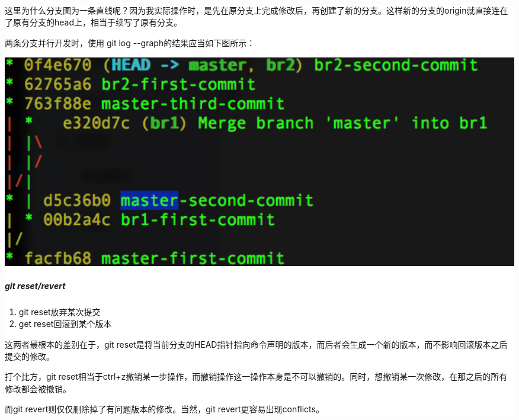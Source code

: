 这里为什么分支图为一条直线呢？因为我实际操作时，是先在原分支上完成修改后，再创建了新的分支。这样新的分支的origin就直接连在了原有分支的head上，相当于续写了原有分支。

两条分支并行开发时，使用 git log --graph的结果应当如下图所示：

![15](ref/15.png)

##### git reset/revert

1. git reset放弃某次提交
2. get reset回滚到某个版本

这两者最根本的差别在于，git reset是将当前分支的HEAD指针指向命令声明的版本，而后者会生成一个新的版本，而不影响回滚版本之后提交的修改。

打个比方，git reset相当于ctrl+z撤销某一步操作，而撤销操作这一操作本身是不可以撤销的。同时，想撤销某一次修改，在那之后的所有修改都会被撤销。

而git revert则仅仅删除掉了有问题版本的修改。当然，git revert更容易出现conflicts。
